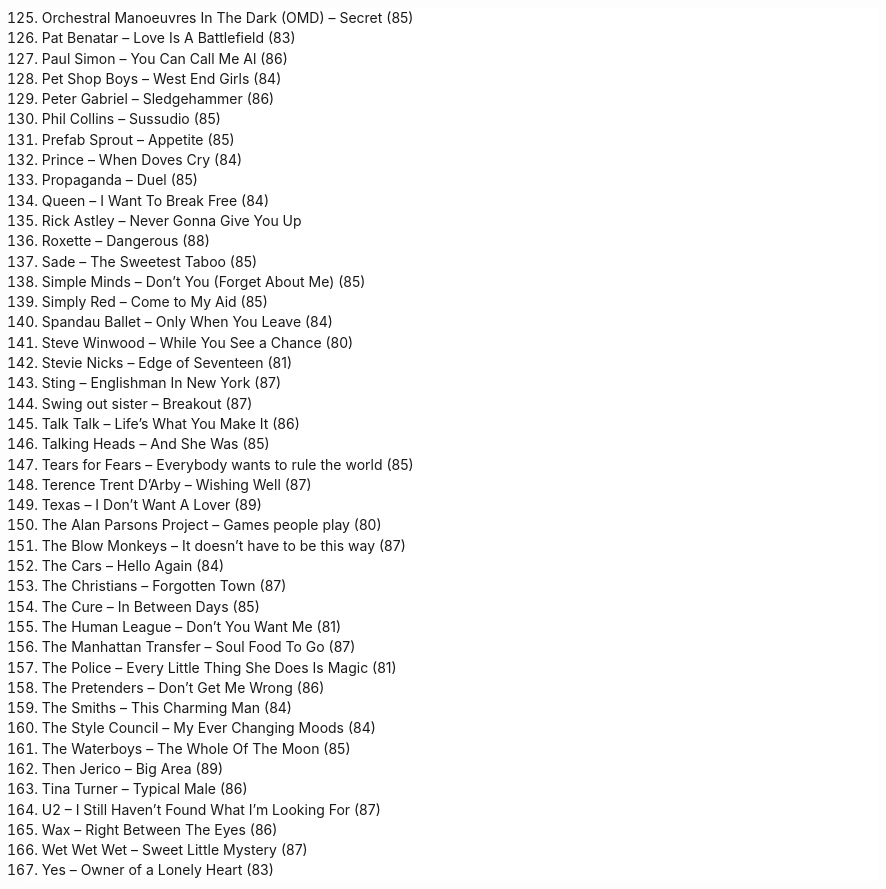 125. Orchestral Manoeuvres In The Dark (OMD) – Secret (85)
126. Pat Benatar – Love Is A Battlefield (83)
127. Paul Simon – You Can Call Me Al (86)
128. Pet Shop Boys – West End Girls (84)
129. Peter Gabriel – Sledgehammer (86)
130. Phil Collins – Sussudio (85)
131. Prefab Sprout – Appetite (85)
132. Prince – When Doves Cry (84)
133. Propaganda – Duel (85)
134. Queen – I Want To Break Free (84)
135. Rick Astley – Never Gonna Give You Up
136. Roxette – Dangerous (88)
137. Sade – The Sweetest Taboo (85)
138. Simple Minds – Don’t You (Forget About Me) (85)
139. Simply Red – Come to My Aid (85)
140. Spandau Ballet – Only When You Leave (84)
141. Steve Winwood – While You See a Chance (80)
142. Stevie Nicks – Edge of Seventeen (81)
143. Sting – Englishman In New York (87)
144. Swing out sister – Breakout (87)
145. Talk Talk – Life’s What You Make It (86)
146. Talking Heads – And She Was (85)
147. Tears for Fears – Everybody wants to rule the world (85)
148. Terence Trent D’Arby – Wishing Well (87)
149. Texas – I Don’t Want A Lover (89)
150. The Alan Parsons Project – Games people play (80)
151. The Blow Monkeys – It doesn’t have to be this way (87)
152. The Cars – Hello Again (84)
153. The Christians – Forgotten Town (87)
154. The Cure – In Between Days (85)
155. The Human League – Don’t You Want Me (81)
156. The Manhattan Transfer – Soul Food To Go (87)
157. The Police – Every Little Thing She Does Is Magic (81)
158. The Pretenders – Don’t Get Me Wrong (86)
159. The Smiths – This Charming Man (84)
160. The Style Council – My Ever Changing Moods (84)
161. The Waterboys – The Whole Of The Moon (85)
162. Then Jerico – Big Area (89)
163. Tina Turner – Typical Male (86)
164. U2 – I Still Haven’t Found What I’m Looking For (87)
165. Wax – Right Between The Eyes (86)
166. Wet Wet Wet – Sweet Little Mystery (87)
167. Yes – Owner of a Lonely Heart (83)